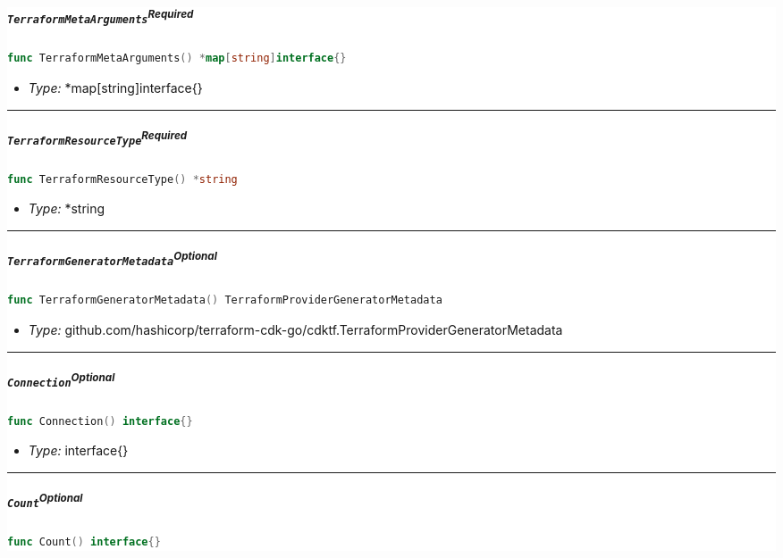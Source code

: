 
##### `TerraformMetaArguments`<sup>Required</sup> <a name="TerraformMetaArguments" id="@cdktf/provider-azuread.directoryRoleMember.DirectoryRoleMember.property.terraformMetaArguments"></a>

```go
func TerraformMetaArguments() *map[string]interface{}
```

- *Type:* *map[string]interface{}

---

##### `TerraformResourceType`<sup>Required</sup> <a name="TerraformResourceType" id="@cdktf/provider-azuread.directoryRoleMember.DirectoryRoleMember.property.terraformResourceType"></a>

```go
func TerraformResourceType() *string
```

- *Type:* *string

---

##### `TerraformGeneratorMetadata`<sup>Optional</sup> <a name="TerraformGeneratorMetadata" id="@cdktf/provider-azuread.directoryRoleMember.DirectoryRoleMember.property.terraformGeneratorMetadata"></a>

```go
func TerraformGeneratorMetadata() TerraformProviderGeneratorMetadata
```

- *Type:* github.com/hashicorp/terraform-cdk-go/cdktf.TerraformProviderGeneratorMetadata

---

##### `Connection`<sup>Optional</sup> <a name="Connection" id="@cdktf/provider-azuread.directoryRoleMember.DirectoryRoleMember.property.connection"></a>

```go
func Connection() interface{}
```

- *Type:* interface{}

---

##### `Count`<sup>Optional</sup> <a name="Count" id="@cdktf/provider-azuread.directoryRoleMember.DirectoryRoleMember.property.count"></a>

```go
func Count() interface{}
```
